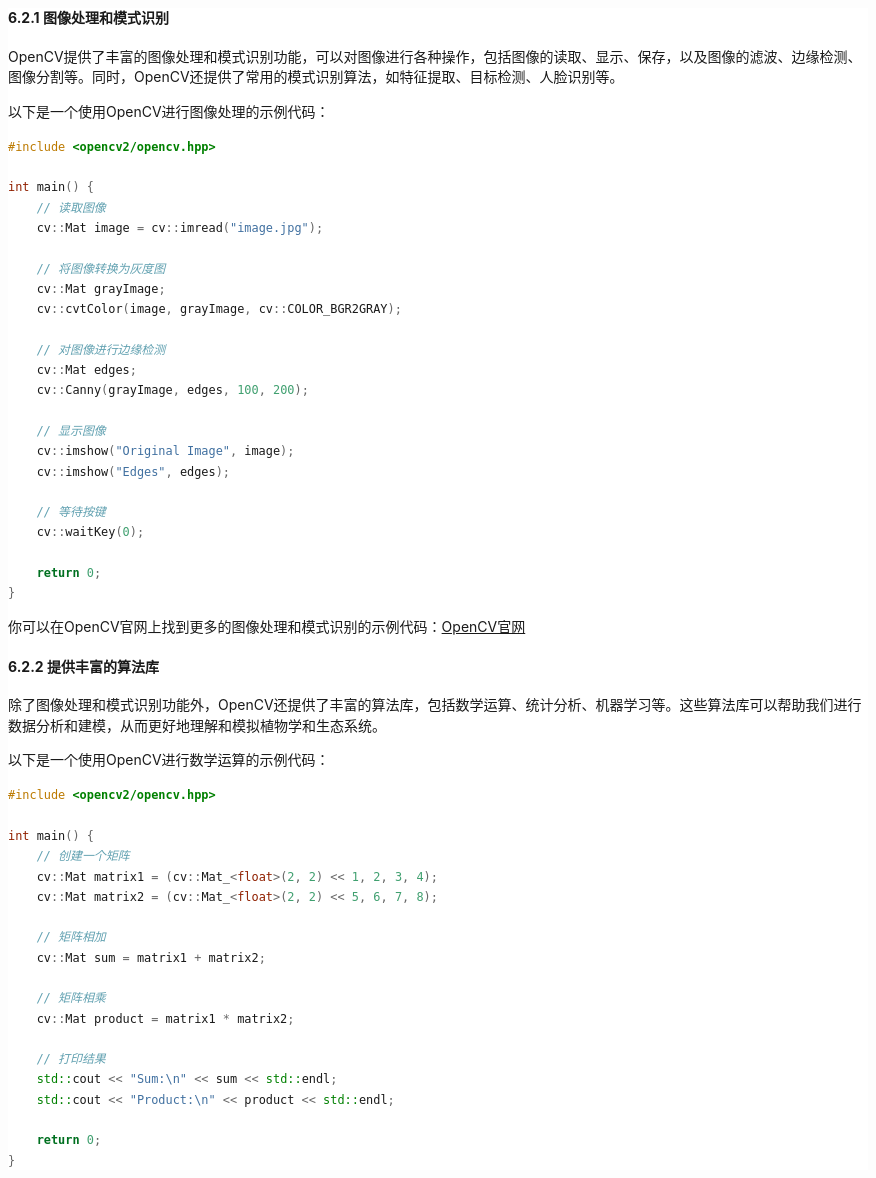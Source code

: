 #### 6.2.1 图像处理和模式识别

OpenCV提供了丰富的图像处理和模式识别功能，可以对图像进行各种操作，包括图像的读取、显示、保存，以及图像的滤波、边缘检测、图像分割等。同时，OpenCV还提供了常用的模式识别算法，如特征提取、目标检测、人脸识别等。

以下是一个使用OpenCV进行图像处理的示例代码：

```cpp
#include <opencv2/opencv.hpp>

int main() {
    // 读取图像
    cv::Mat image = cv::imread("image.jpg");

    // 将图像转换为灰度图
    cv::Mat grayImage;
    cv::cvtColor(image, grayImage, cv::COLOR_BGR2GRAY);

    // 对图像进行边缘检测
    cv::Mat edges;
    cv::Canny(grayImage, edges, 100, 200);

    // 显示图像
    cv::imshow("Original Image", image);
    cv::imshow("Edges", edges);

    // 等待按键
    cv::waitKey(0);

    return 0;
}
```

你可以在OpenCV官网上找到更多的图像处理和模式识别的示例代码：[OpenCV官网](https://opencv.org/)

#### 6.2.2 提供丰富的算法库

除了图像处理和模式识别功能外，OpenCV还提供了丰富的算法库，包括数学运算、统计分析、机器学习等。这些算法库可以帮助我们进行数据分析和建模，从而更好地理解和模拟植物学和生态系统。

以下是一个使用OpenCV进行数学运算的示例代码：

```cpp
#include <opencv2/opencv.hpp>

int main() {
    // 创建一个矩阵
    cv::Mat matrix1 = (cv::Mat_<float>(2, 2) << 1, 2, 3, 4);
    cv::Mat matrix2 = (cv::Mat_<float>(2, 2) << 5, 6, 7, 8);

    // 矩阵相加
    cv::Mat sum = matrix1 + matrix2;

    // 矩阵相乘
    cv::Mat product = matrix1 * matrix2;

    // 打印结果
    std::cout << "Sum:\n" << sum << std::endl;
    std::cout << "Product:\n" << product << std::endl;

    return 0;
}
```
